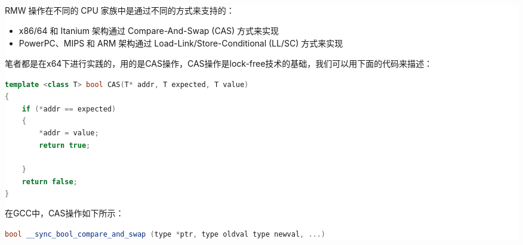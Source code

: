 RMW 操作在不同的 CPU 家族中是通过不同的方式来支持的：
- x86/64 和 Itanium 架构通过 Compare-And-Swap (CAS) 方式来实现
- PowerPC、MIPS 和 ARM 架构通过 Load-Link/Store-Conditional (LL/SC) 方式来实现

笔者都是在x64下进行实践的，用的是CAS操作，CAS操作是lock-free技术的基础，我们可以用下面的代码来描述：

``` C++
template <class T> bool CAS(T* addr, T expected, T value)
{   
    if (*addr == expected)   
    {      
        *addr = value;      
        return true;   
        
    }   
    return false;
}
```

在GCC中，CAS操作如下所示：
``` C++
bool __sync_bool_compare_and_swap (type *ptr, type oldval type newval, ...)
